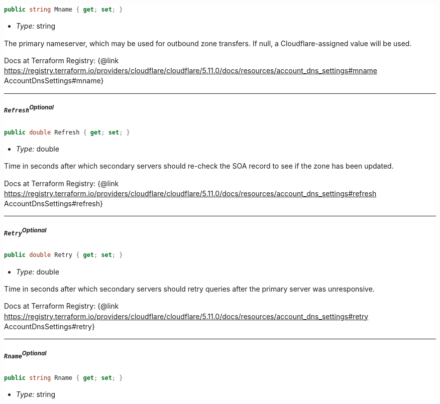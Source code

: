 ```csharp
public string Mname { get; set; }
```

- *Type:* string

The primary nameserver, which may be used for outbound zone transfers. If null, a Cloudflare-assigned value will be used.

Docs at Terraform Registry: {@link https://registry.terraform.io/providers/cloudflare/cloudflare/5.11.0/docs/resources/account_dns_settings#mname AccountDnsSettings#mname}

---

##### `Refresh`<sup>Optional</sup> <a name="Refresh" id="@cdktf/provider-cloudflare.accountDnsSettings.AccountDnsSettingsZoneDefaultsSoa.property.refresh"></a>

```csharp
public double Refresh { get; set; }
```

- *Type:* double

Time in seconds after which secondary servers should re-check the SOA record to see if the zone has been updated.

Docs at Terraform Registry: {@link https://registry.terraform.io/providers/cloudflare/cloudflare/5.11.0/docs/resources/account_dns_settings#refresh AccountDnsSettings#refresh}

---

##### `Retry`<sup>Optional</sup> <a name="Retry" id="@cdktf/provider-cloudflare.accountDnsSettings.AccountDnsSettingsZoneDefaultsSoa.property.retry"></a>

```csharp
public double Retry { get; set; }
```

- *Type:* double

Time in seconds after which secondary servers should retry queries after the primary server was unresponsive.

Docs at Terraform Registry: {@link https://registry.terraform.io/providers/cloudflare/cloudflare/5.11.0/docs/resources/account_dns_settings#retry AccountDnsSettings#retry}

---

##### `Rname`<sup>Optional</sup> <a name="Rname" id="@cdktf/provider-cloudflare.accountDnsSettings.AccountDnsSettingsZoneDefaultsSoa.property.rname"></a>

```csharp
public string Rname { get; set; }
```

- *Type:* string
